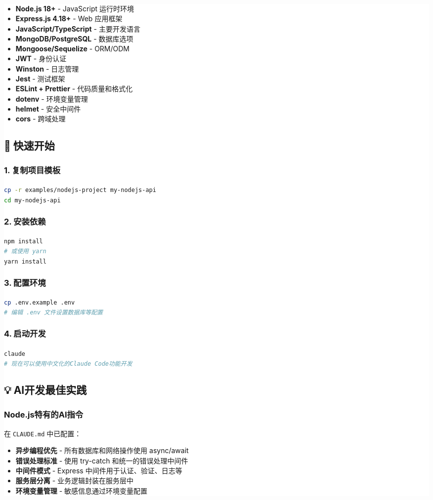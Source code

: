 - **Node.js 18+** - JavaScript 运行时环境
- **Express.js 4.18+** - Web 应用框架
- **JavaScript/TypeScript** - 主要开发语言
- **MongoDB/PostgreSQL** - 数据库选项
- **Mongoose/Sequelize** - ORM/ODM
- **JWT** - 身份认证
- **Winston** - 日志管理
- **Jest** - 测试框架
- **ESLint + Prettier** - 代码质量和格式化
- **dotenv** - 环境变量管理
- **helmet** - 安全中间件
- **cors** - 跨域处理

## 🚀 快速开始

### 1. 复制项目模板
```bash
cp -r examples/nodejs-project my-nodejs-api
cd my-nodejs-api
```

### 2. 安装依赖
```bash
npm install
# 或使用 yarn
yarn install
```

### 3. 配置环境
```bash
cp .env.example .env
# 编辑 .env 文件设置数据库等配置
```

### 4. 启动开发
```bash
claude
# 现在可以使用中文化的Claude Code功能开发
```

## 💡 AI开发最佳实践

### Node.js特有的AI指令

在 `CLAUDE.md` 中已配置：

- **异步编程优先** - 所有数据库和网络操作使用 async/await
- **错误处理标准** - 使用 try-catch 和统一的错误处理中间件
- **中间件模式** - Express 中间件用于认证、验证、日志等
- **服务层分离** - 业务逻辑封装在服务层中
- **环境变量管理** - 敏感信息通过环境变量配置

